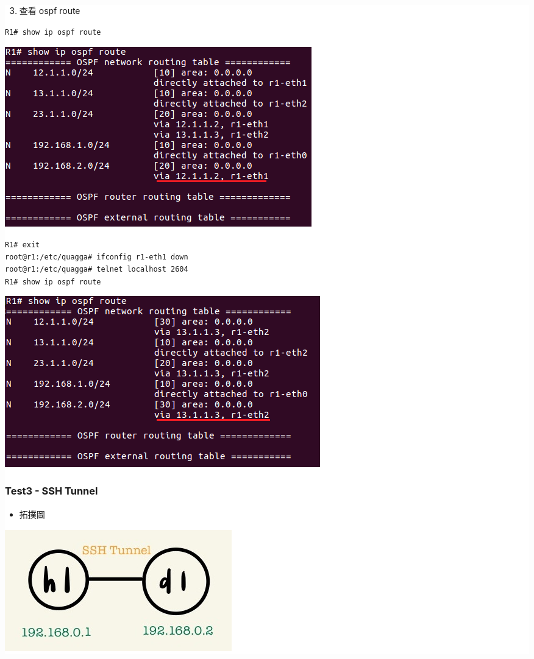 3. 查看 ospf route
```sh
R1# show ip ospf route
```

![](Pic/20210503/ospfroute.PNG)

```sh
R1# exit
root@r1:/etc/quagga# ifconfig r1-eth1 down
root@r1:/etc/quagga# telnet localhost 2604
R1# show ip ospf route
```

![](Pic/20210503/r1down.PNG)

### Test3 - SSH Tunnel
* 拓撲圖

![](Pic/20210503/sshtunnel.jpg)
